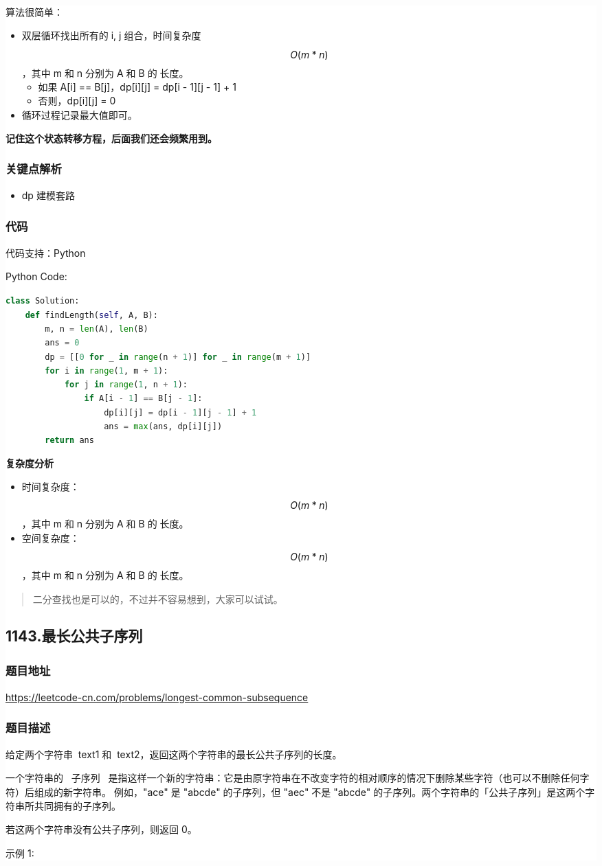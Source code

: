 算法很简单：

- 双层循环找出所有的 i, j 组合，时间复杂度 $$O(m * n)$$，其中 m 和 n 分别为 A 和 B 的 长度。
  - 如果 A[i] == B[j]，dp[i][j] = dp[i - 1][j - 1] + 1
  - 否则，dp[i][j] = 0
- 循环过程记录最大值即可。

**记住这个状态转移方程，后面我们还会频繁用到。**

### 关键点解析

- dp 建模套路

### 代码

代码支持：Python

Python Code:

```py
class Solution:
    def findLength(self, A, B):
        m, n = len(A), len(B)
        ans = 0
        dp = [[0 for _ in range(n + 1)] for _ in range(m + 1)]
        for i in range(1, m + 1):
            for j in range(1, n + 1):
                if A[i - 1] == B[j - 1]:
                    dp[i][j] = dp[i - 1][j - 1] + 1
                    ans = max(ans, dp[i][j])
        return ans
```

**复杂度分析**

- 时间复杂度：$$O(m * n)$$，其中 m 和 n 分别为 A 和 B 的 长度。
- 空间复杂度：$$O(m * n)$$，其中 m 和 n 分别为 A 和 B 的 长度。

> 二分查找也是可以的，不过并不容易想到，大家可以试试。

## 1143.最长公共子序列

### 题目地址

https://leetcode-cn.com/problems/longest-common-subsequence

### 题目描述

给定两个字符串  text1 和  text2，返回这两个字符串的最长公共子序列的长度。

一个字符串的   子序列   是指这样一个新的字符串：它是由原字符串在不改变字符的相对顺序的情况下删除某些字符（也可以不删除任何字符）后组成的新字符串。
例如，"ace" 是 "abcde" 的子序列，但 "aec" 不是 "abcde" 的子序列。两个字符串的「公共子序列」是这两个字符串所共同拥有的子序列。

若这两个字符串没有公共子序列，则返回 0。

示例 1:
